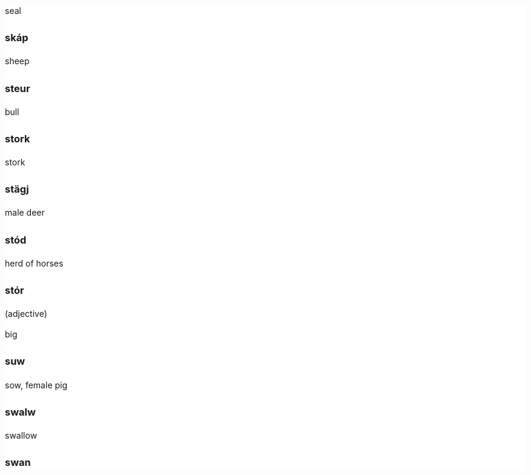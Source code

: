  

seal


### skáp

 

sheep


### steur

 

bull


### stork

 

stork


### stägj

 

male deer


### stód

 

herd of horses


### stór

(adjective) 

big


### suw

 

sow, female pig


### swalw

 

swallow


### swan

 
